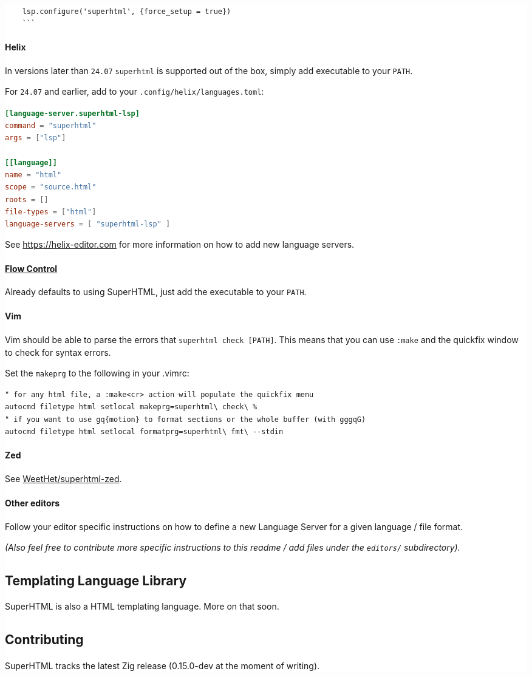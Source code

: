 		lsp.configure('superhtml', {force_setup = true})
		```

#### Helix

In versions later than `24.07` `superhtml` is supported out of the box, simply add executable to your `PATH`.

For `24.07` and earlier, add to your `.config/helix/languages.toml`:
```toml
[language-server.superhtml-lsp]
command = "superhtml"
args = ["lsp"]

[[language]]
name = "html"
scope = "source.html"
roots = []
file-types = ["html"]
language-servers = [ "superhtml-lsp" ]
```
See https://helix-editor.com for more information on how to add new language servers.

#### [Flow Control](https://github.com/neurocyte/flow)
Already defaults to using SuperHTML, just add the executable to your `PATH`.

#### Vim
Vim should be able to parse the errors that `superhtml check [PATH]`. This
means that you can use `:make` and the quickfix window to check for syntax
errors.

Set the `makeprg` to the following in your .vimrc:
```
" for any html file, a :make<cr> action will populate the quickfix menu
autocmd filetype html setlocal makeprg=superhtml\ check\ %
" if you want to use gq{motion} to format sections or the whole buffer (with gggqG)
autocmd filetype html setlocal formatprg=superhtml\ fmt\ --stdin
```

#### Zed

See [WeetHet/superhtml-zed](https://github.com/WeetHet/superhtml-zed).

#### Other editors
Follow your editor specific instructions on how to define a new Language Server for a given language / file format.

*(Also feel free to contribute more specific instructions to this readme / add files under the `editors/` subdirectory).*

## Templating Language Library
SuperHTML is also a HTML templating language. More on that soon.

## Contributing
SuperHTML tracks the latest Zig release (0.15.0-dev at the moment of writing).
